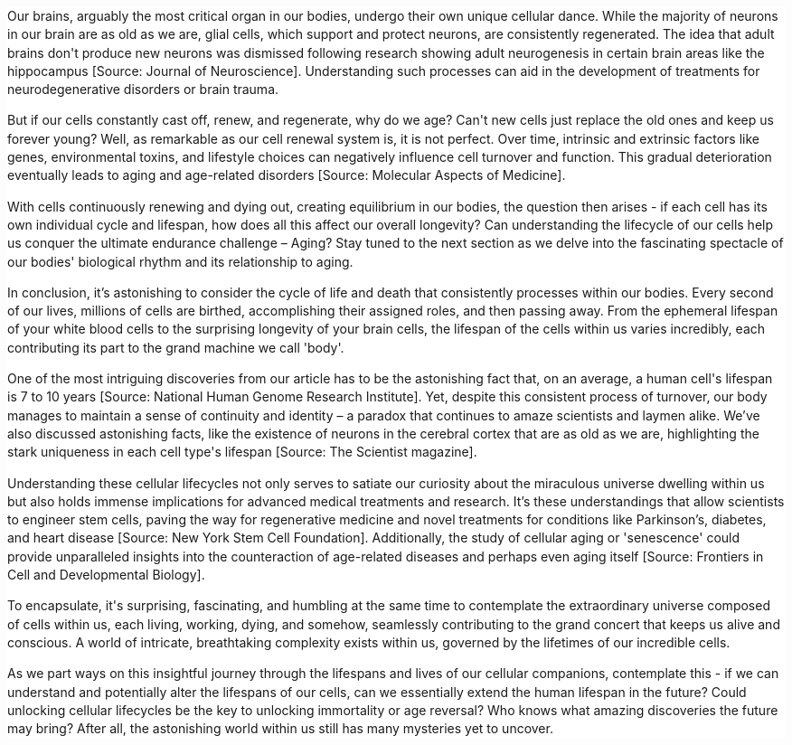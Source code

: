 Our brains, arguably the most critical organ in our bodies, undergo their own unique cellular dance. While the majority of neurons in our brain are as old as we are, glial cells, which support and protect neurons, are consistently regenerated. The idea that adult brains don't produce new neurons was dismissed following research showing adult neurogenesis in certain brain areas like the hippocampus [Source: Journal of Neuroscience]. Understanding such processes can aid in the development of treatments for neurodegenerative disorders or brain trauma.

But if our cells constantly cast off, renew, and regenerate, why do we age? Can't new cells just replace the old ones and keep us forever young? Well, as remarkable as our cell renewal system is, it is not perfect. Over time, intrinsic and extrinsic factors like genes, environmental toxins, and lifestyle choices can negatively influence cell turnover and function. This gradual deterioration eventually leads to aging and age-related disorders [Source: Molecular Aspects of Medicine].

With cells continuously renewing and dying out, creating equilibrium in our bodies, the question then arises - if each cell has its own individual cycle and lifespan, how does all this affect our overall longevity? Can understanding the lifecycle of our cells help us conquer the ultimate endurance challenge – Aging? Stay tuned to the next section as we delve into the fascinating spectacle of our bodies' biological rhythm and its relationship to aging.

In conclusion, it’s astonishing to consider the cycle of life and death that consistently processes within our bodies. Every second of our lives, millions of cells are birthed, accomplishing their assigned roles, and then passing away. From the ephemeral lifespan of your white blood cells to the surprising longevity of your brain cells, the lifespan of the cells within us varies incredibly, each contributing its part to the grand machine we call 'body'.

One of the most intriguing discoveries from our article has to be the astonishing fact that, on an average, a human cell's lifespan is 7 to 10 years [Source: National Human Genome Research Institute]. Yet, despite this consistent process of turnover, our body manages to maintain a sense of continuity and identity – a paradox that continues to amaze scientists and laymen alike. We’ve also discussed astonishing facts, like the existence of neurons in the cerebral cortex that are as old as we are, highlighting the stark uniqueness in each cell type's lifespan [Source: The Scientist magazine].

Understanding these cellular lifecycles not only serves to satiate our curiosity about the miraculous universe dwelling within us but also holds immense implications for advanced medical treatments and research. It’s these understandings that allow scientists to engineer stem cells, paving the way for regenerative medicine and novel treatments for conditions like Parkinson’s, diabetes, and heart disease [Source: New York Stem Cell Foundation]. Additionally, the study of cellular aging or 'senescence' could provide unparalleled insights into the counteraction of age-related diseases and perhaps even aging itself [Source: Frontiers in Cell and Developmental Biology].

To encapsulate, it's surprising, fascinating, and humbling at the same time to contemplate the extraordinary universe composed of cells within us, each living, working, dying, and somehow, seamlessly contributing to the grand concert that keeps us alive and conscious. A world of intricate, breathtaking complexity exists within us, governed by the lifetimes of our incredible cells. 

As we part ways on this insightful journey through the lifespans and lives of our cellular companions, contemplate this - if we can understand and potentially alter the lifespans of our cells, can we essentially extend the human lifespan in the future? Could unlocking cellular lifecycles be the key to unlocking immortality or age reversal? Who knows what amazing discoveries the future may bring? After all, the astonishing world within us still has many mysteries yet to uncover.
